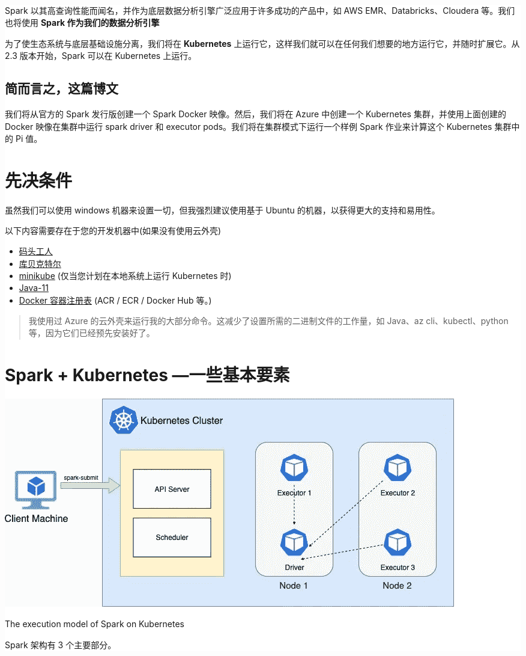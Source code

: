 Spark 以其高查询性能而闻名，并作为底层数据分析引擎广泛应用于许多成功的产品中，如 AWS EMR、Databricks、Cloudera 等。我们也将使用 **Spark 作为我们的数据分析引擎**

为了使生态系统与底层基础设施分离，我们将在 **Kubernetes** 上运行它，这样我们就可以在任何我们想要的地方运行它，并随时扩展它。从 2.3 版本开始，Spark 可以在 Kubernetes 上运行。

## 简而言之，这篇博文

我们将从官方的 Spark 发行版创建一个 Spark Docker 映像。然后，我们将在 Azure 中创建一个 Kubernetes 集群，并使用上面创建的 Docker 映像在集群中运行 spark driver 和 executor pods。我们将在集群模式下运行一个样例 Spark 作业来计算这个 Kubernetes 集群中的 Pi 值。

# 先决条件

虽然我们可以使用 windows 机器来设置一切，但我强烈建议使用基于 Ubuntu 的机器，以获得更大的支持和易用性。

以下内容需要存在于您的开发机器中(如果没有使用云外壳)

*   [码头工人](https://docs.docker.com/engine/install/ubuntu/)
*   [库贝克特尔](https://kubernetes.io/docs/tasks/tools/install-kubectl/)
*   [minikube](https://minikube.sigs.k8s.io/docs/start/) (仅当您计划在本地系统上运行 Kubernetes 时)
*   [Java-11](https://www.digitalocean.com/community/tutorials/how-to-install-java-with-apt-on-ubuntu-18-04)
*   [Docker 容器注册表](https://azure.microsoft.com/en-in/services/container-registry/) (ACR / ECR / Docker Hub 等。)

> 我使用过 Azure 的云外壳来运行我的大部分命令。这减少了设置所需的二进制文件的工作量，如 Java、az cli、kubectl、python 等，因为它们已经预先安装好了。

# Spark + Kubernetes —一些基本要素

![](img/b188efc3d43804e4b497acfc8e2057b0.png)

The execution model of Spark on Kubernetes

Spark 架构有 3 个主要部分。
